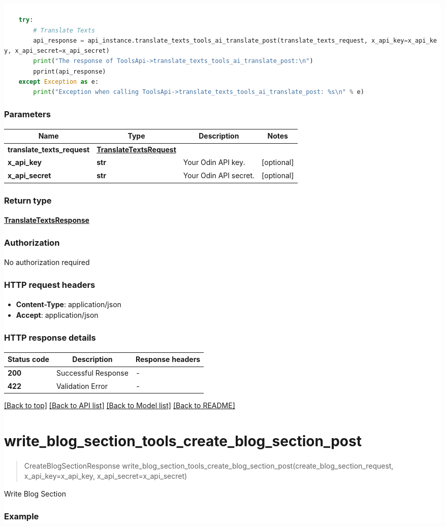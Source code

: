 ```python

    try:
        # Translate Texts
        api_response = api_instance.translate_texts_tools_ai_translate_post(translate_texts_request, x_api_key=x_api_key, x_api_secret=x_api_secret)
        print("The response of ToolsApi->translate_texts_tools_ai_translate_post:\n")
        pprint(api_response)
    except Exception as e:
        print("Exception when calling ToolsApi->translate_texts_tools_ai_translate_post: %s\n" % e)
```



### Parameters


Name | Type | Description  | Notes
------------- | ------------- | ------------- | -------------
 **translate_texts_request** | [**TranslateTextsRequest**](TranslateTextsRequest.md)|  | 
 **x_api_key** | **str**| Your Odin API key. | [optional] 
 **x_api_secret** | **str**| Your Odin API secret. | [optional] 

### Return type

[**TranslateTextsResponse**](TranslateTextsResponse.md)

### Authorization

No authorization required

### HTTP request headers

 - **Content-Type**: application/json
 - **Accept**: application/json

### HTTP response details

| Status code | Description | Response headers |
|-------------|-------------|------------------|
**200** | Successful Response |  -  |
**422** | Validation Error |  -  |

[[Back to top]](#) [[Back to API list]](../README.md#documentation-for-api-endpoints) [[Back to Model list]](../README.md#documentation-for-models) [[Back to README]](../README.md)

# **write_blog_section_tools_create_blog_section_post**
> CreateBlogSectionResponse write_blog_section_tools_create_blog_section_post(create_blog_section_request, x_api_key=x_api_key, x_api_secret=x_api_secret)

Write Blog Section

### Example
